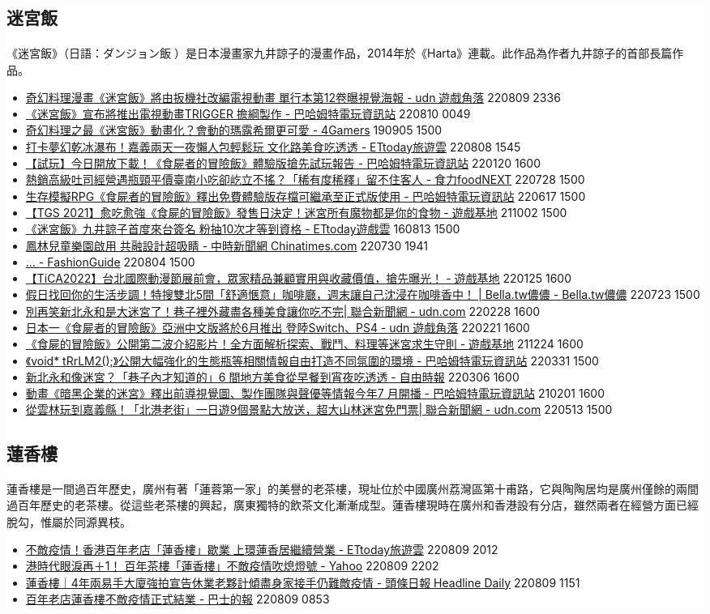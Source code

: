 ## 迷宮飯

《迷宮飯》（日語：ダンジョン飯 ）是日本漫畫家九井諒子的漫畫作品，2014年於《Harta》連載。此作品為作者九井諒子的首部長篇作品。
- [奇幻料理漫畫《迷宮飯》將由扳機社改編電視動畫 單行本第12卷曝視覺海報 - udn 遊戲角落](https://game.udn.com/game/story/122089/6525370 "奇幻料理漫畫《迷宮飯》將由扳機社改編電視動畫 單行本第12卷曝視覺海報 - udn 遊戲角落") 220809 2336
- [《迷宮飯》宣布將推出電視動畫TRIGGER 擔綱製作 - 巴哈姆特電玩資訊站](https://gnn.gamer.com.tw/detail.php?sn=236105 "《迷宮飯》宣布將推出電視動畫TRIGGER 擔綱製作 - 巴哈姆特電玩資訊站") 220810 0049
- [奇幻料理之最《迷宮飯》動畫化？會動的瑪露希爾更可愛 - 4Gamers](https://www.4gamers.com.tw/news/detail/40258/delicious-in-dungeon-new-comic-teaser-trailer-is-amazing "奇幻料理之最《迷宮飯》動畫化？會動的瑪露希爾更可愛 - 4Gamers") 190905 1500
- [打卡夢幻乾冰瀑布！嘉義兩天一夜懶人包輕鬆玩 文化路美食吃透透 - ETtoday旅遊雲](https://travel.ettoday.net/article/2310488.htm "打卡夢幻乾冰瀑布！嘉義兩天一夜懶人包輕鬆玩 文化路美食吃透透 - ETtoday旅遊雲") 220808 1545
- [【試玩】今日開放下載！《食屍者的冒險飯》體驗版搶先試玩報告 - 巴哈姆特電玩資訊站](https://gnn.gamer.com.tw/detail.php?sn=227023 "【試玩】今日開放下載！《食屍者的冒險飯》體驗版搶先試玩報告 - 巴哈姆特電玩資訊站") 220120 1600
- [熱銷高級吐司經營遇瓶頸平價臺南小吃卻屹立不搖？「稀有度稀釋」留不住客人 - 食力foodNEXT](https://www.foodnext.net/column/columnist/paper/5470730182 "熱銷高級吐司經營遇瓶頸平價臺南小吃卻屹立不搖？「稀有度稀釋」留不住客人 - 食力foodNEXT") 220728 1500
- [生存模擬RPG《食屍者的冒險飯》釋出免費體驗版存檔可繼承至正式版使用 - 巴哈姆特電玩資訊站](https://gnn.gamer.com.tw/detail.php?sn=233390 "生存模擬RPG《食屍者的冒險飯》釋出免費體驗版存檔可繼承至正式版使用 - 巴哈姆特電玩資訊站") 220617 1500
- [【TGS 2021】愈吃愈強《食屍的冒險飯》發售日決定！迷宮所有魔物都是你的食物 - 遊戲基地](https://news.gamebase.com.tw/news/detail/99392070 "【TGS 2021】愈吃愈強《食屍的冒險飯》發售日決定！迷宮所有魔物都是你的食物 - 遊戲基地") 211002 1500
- [《迷宮飯》九井諒子首度來台簽名 粉抽10次才等到資格 - ETtoday遊戲雲](https://game.ettoday.net/article/754760.htm "《迷宮飯》九井諒子首度來台簽名 粉抽10次才等到資格 - ETtoday遊戲雲") 160813 1500
- [鳳林兒童樂園啟用 共融設計超吸睛 - 中時新聞網 Chinatimes.com](https://www.chinatimes.com/realtimenews/20220730003226-260405 "鳳林兒童樂園啟用 共融設計超吸睛 - 中時新聞網 Chinatimes.com") 220730 1941
- [... - FashionGuide](https://fgblog.fashionguide.com.tw/content/summer-coffeeshop-0803 "... - FashionGuide") 220804 1500
- [【TiCA2022】台北國際動漫節展前會，眾家精品兼顧實用與收藏價值，搶先曝光！ - 遊戲基地](https://news.gamebase.com.tw/news/detail/99395321 "【TiCA2022】台北國際動漫節展前會，眾家精品兼顧實用與收藏價值，搶先曝光！ - 遊戲基地") 220125 1600
- [假日找回你的生活步調！特搜雙北5間「舒適愜意」咖啡廳，週末讓自己沈浸在咖啡香中！ | Bella.tw儂儂 - Bella.tw儂儂](https://www.bella.tw/articles/travel&foodies/35856 "假日找回你的生活步調！特搜雙北5間「舒適愜意」咖啡廳，週末讓自己沈浸在咖啡香中！ | Bella.tw儂儂 - Bella.tw儂儂") 220723 1500
- [別再笑新北永和是大迷宮了！巷子裡外藏盡各種美食讓你吃不完| 聯合新聞網 - udn.com](https://udn.com/news/story/7270/6128911 "別再笑新北永和是大迷宮了！巷子裡外藏盡各種美食讓你吃不完| 聯合新聞網 - udn.com") 220228 1600
- [日本一《食屍者的冒險飯》亞洲中文版將於6月推出 登陸Switch、PS4 - udn 遊戲角落](https://game.udn.com/game/story/122089/6113228 "日本一《食屍者的冒險飯》亞洲中文版將於6月推出 登陸Switch、PS4 - udn 遊戲角落") 220221 1600
- [《食屍的冒險飯》公開第二波介紹影片！全方面解析探索、戰鬥、料理等迷宮求生守則 - 遊戲基地](https://news.gamebase.com.tw/news/detail/99394410 "《食屍的冒險飯》公開第二波介紹影片！全方面解析探索、戰鬥、料理等迷宮求生守則 - 遊戲基地") 211224 1600
- [《void* tRrLM2();》公開大幅強化的生態瓶等相關情報自由打造不同氛圍的環境 - 巴哈姆特電玩資訊站](https://gnn.gamer.com.tw/detail.php?sn=229972 "《void* tRrLM2();》公開大幅強化的生態瓶等相關情報自由打造不同氛圍的環境 - 巴哈姆特電玩資訊站") 220331 1500
- [新北永和像迷宮？「巷子內才知道的」6 間地方美食從早餐到宵夜吃透透 - 自由時報](https://playing.ltn.com.tw/article/24299/1 "新北永和像迷宮？「巷子內才知道的」6 間地方美食從早餐到宵夜吃透透 - 自由時報") 220306 1600
- [動畫《暗黑企業的迷宮》釋出前導視覺圖、製作團隊與聲優等情報今年7 月開播 - 巴哈姆特電玩資訊站](https://gnn.gamer.com.tw/detail.php?sn=210145 "動畫《暗黑企業的迷宮》釋出前導視覺圖、製作團隊與聲優等情報今年7 月開播 - 巴哈姆特電玩資訊站") 210201 1600
- [從雲林玩到嘉義縣！「北港老街」一日遊9個景點大放送，超大山林迷宮免門票| 聯合新聞網 - udn.com](https://udn.com/news/story/7208/6261102 "從雲林玩到嘉義縣！「北港老街」一日遊9個景點大放送，超大山林迷宮免門票| 聯合新聞網 - udn.com") 220513 1500

## 蓮香樓

蓮香樓是一間過百年歷史，廣州有著「蓮蓉第一家」的美譽的老茶樓，現址位於中國廣州荔灣區第十甫路，它與陶陶居均是廣州僅餘的兩間過百年歷史的老茶樓。從這些老茶樓的興起，廣東獨特的飲茶文化漸漸成型。蓮香樓現時在廣州和香港設有分店，雖然兩者在經營方面已經脫勾，惟屬於同源異枝。
- [不敵疫情！香港百年老店「蓮香樓」歇業 上環蓮香居繼續營業 - ETtoday旅遊雲](https://travel.ettoday.net/article/2312924.htm "不敵疫情！香港百年老店「蓮香樓」歇業 上環蓮香居繼續營業 - ETtoday旅遊雲") 220809 2012
- [港時代眼淚再＋1！ 百年茶樓「蓮香樓」不敵疫情吹熄燈號 - Yahoo](https://tw.tv.yahoo.com/life-news/%E6%B8%AF%E6%99%82%E4%BB%A3%E7%9C%BC%E6%B7%9A%E5%86%8D-1-%E7%99%BE%E5%B9%B4%E8%8C%B6%E6%A8%93-%E8%93%AE%E9%A6%99%E6%A8%93-%E4%B8%8D%E6%95%B5%E7%96%AB%E6%83%85%E5%90%B9%E7%86%84%E7%87%88%E8%99%9F-135346639.html "港時代眼淚再＋1！ 百年茶樓「蓮香樓」不敵疫情吹熄燈號 - Yahoo") 220809 2202
- [蓮香樓｜4年兩易手大廈強拍宣告休業老夥計傾盡身家接手仍難敵疫情 - 頭條日報 Headline Daily](https://hd.stheadline.com/news/realtime/hk/2362456/%E5%8D%B3%E6%99%82-%E6%B8%AF%E8%81%9E-%E8%93%AE%E9%A6%99%E6%A8%93%E7%B5%90%E6%A5%AD-4%E5%B9%B4%E5%85%A9%E6%98%93%E6%89%8B-%E5%A4%A7%E5%BB%88%E5%BC%B7%E6%8B%8D%E5%AE%A3%E5%91%8A%E4%BC%91%E6%A5%AD-%E8%80%81%E5%A4%A5%E8%A8%88%E5%82%BE%E7%9B%A1%E8%BA%AB%E5%AE%B6%E6%8E%A5%E6%89%8B%E4%BB%8D%E9%9B%A3%E6%95%B5%E7%96%AB%E6%83%85 "蓮香樓｜4年兩易手大廈強拍宣告休業老夥計傾盡身家接手仍難敵疫情 - 頭條日報 Headline Daily") 220809 1151
- [百年老店蓮香樓不敵疫情正式結業 - 巴士的報](https://www.bastillepost.com/hongkong/article/11140160-%E7%99%BE%E5%B9%B4%E8%80%81%E5%BA%97%E8%93%AE%E9%A6%99%E6%A8%93%E4%B8%8D%E6%95%B5%E7%96%AB%E6%83%85-%E6%AD%A3%E5%BC%8F%E7%B5%90%E6%9D%9F%E7%87%9F%E6%A5%AD?current_cat=3 "百年老店蓮香樓不敵疫情正式結業 - 巴士的報") 220809 0853